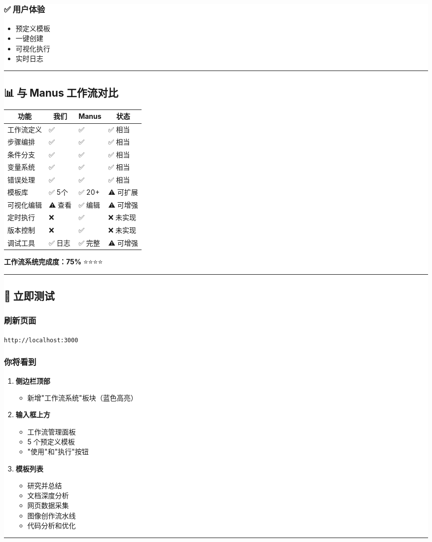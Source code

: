 ### ✅ 用户体验
- 预定义模板
- 一键创建
- 可视化执行
- 实时日志

---

## 📊 与 Manus 工作流对比

| 功能 | 我们 | Manus | 状态 |
|------|------|-------|------|
| 工作流定义 | ✅ | ✅ | ✅ 相当 |
| 步骤编排 | ✅ | ✅ | ✅ 相当 |
| 条件分支 | ✅ | ✅ | ✅ 相当 |
| 变量系统 | ✅ | ✅ | ✅ 相当 |
| 错误处理 | ✅ | ✅ | ✅ 相当 |
| 模板库 | ✅ 5个 | ✅ 20+ | ⚠️ 可扩展 |
| 可视化编辑 | ⚠️ 查看 | ✅ 编辑 | ⚠️ 可增强 |
| 定时执行 | ❌ | ✅ | ❌ 未实现 |
| 版本控制 | ❌ | ✅ | ❌ 未实现 |
| 调试工具 | ✅ 日志 | ✅ 完整 | ⚠️ 可增强 |

**工作流系统完成度：75%** ⭐⭐⭐⭐

---

## 🚀 立即测试

### 刷新页面
```
http://localhost:3000
```

### 你将看到

1. **侧边栏顶部**
   - 新增"工作流系统"板块（蓝色高亮）

2. **输入框上方**
   - 工作流管理面板
   - 5 个预定义模板
   - "使用"和"执行"按钮

3. **模板列表**
   - 研究并总结
   - 文档深度分析
   - 网页数据采集
   - 图像创作流水线
   - 代码分析和优化

---